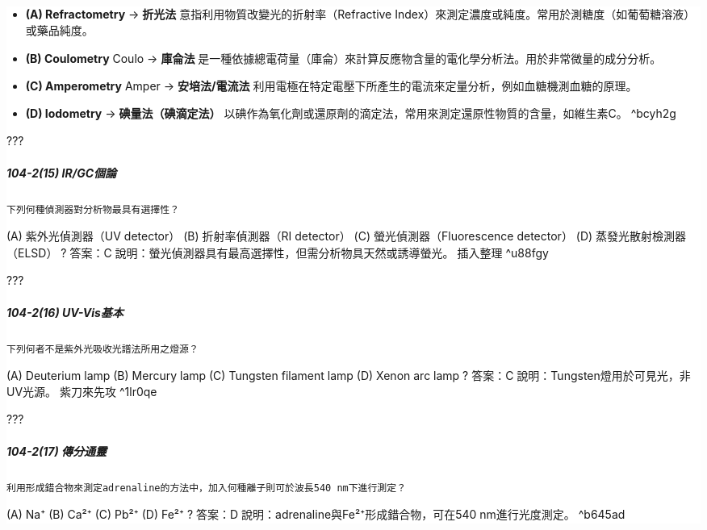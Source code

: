 
* **(A) Refractometry**
  → **折光法**
  意指利用物質改變光的折射率（Refractive Index）來測定濃度或純度。常用於測糖度（如葡萄糖溶液）或藥品純度。

* **(B) Coulometry** Coulo
  → **庫侖法**
  是一種依據總電荷量（庫侖）來計算反應物含量的電化學分析法。用於非常微量的成分分析。

* **(C) Amperometry** Amper
  → **安培法/電流法**
  利用電極在特定電壓下所產生的電流來定量分析，例如血糖機測血糖的原理。

* **(D) Iodometry**
  → **碘量法（碘滴定法）**
  以碘作為氧化劑或還原劑的滴定法，常用來測定還原性物質的含量，如維生素C。 ^bcyh2g

???

##### 104-2(15) IR/GC個論
```Question
下列何種偵測器對分析物最具有選擇性？
```
(A) 紫外光偵測器（UV detector）
(B) 折射率偵測器（RI detector）
(C) 螢光偵測器（Fluorescence detector）
(D) 蒸發光散射檢測器（ELSD）
?
答案：C
說明：螢光偵測器具有最高選擇性，但需分析物具天然或誘導螢光。
插入整理 ^u88fgy

???

##### 104-2(16) UV-Vis基本
```Question
下列何者不是紫外光吸收光譜法所用之燈源？
```
(A) Deuterium lamp
(B) Mercury lamp
(C) Tungsten filament lamp
(D) Xenon arc lamp
?
答案：C
說明：Tungsten燈用於可見光，非UV光源。
紫刀來先攻 ^1lr0qe

???

##### 104-2(17) 傳分通靈
```Question
利用形成錯合物來測定adrenaline的方法中，加入何種離子則可於波長540 nm下進行測定？
```
(A) Na⁺
(B) Ca²⁺
(C) Pb²⁺
(D) Fe²⁺
?
答案：D
說明：adrenaline與Fe²⁺形成錯合物，可在540 nm進行光度測定。 ^b645ad
